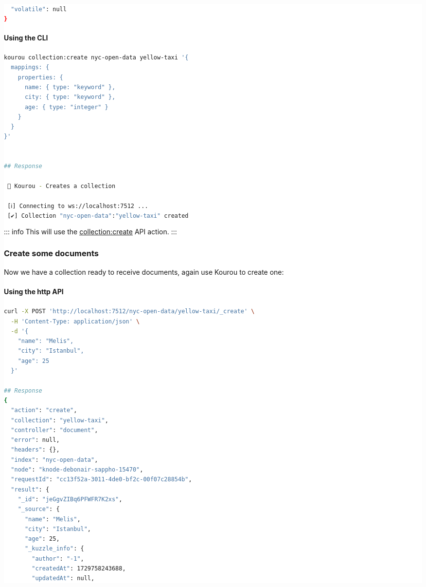 ```bash
  "volatile": null
}
```

#### Using the CLI

```bash
kourou collection:create nyc-open-data yellow-taxi '{
  mappings: {
    properties: {
      name: { type: "keyword" },
      city: { type: "keyword" },
      age: { type: "integer" }
    }
  }
}'


## Response

 🚀 Kourou - Creates a collection

 [ℹ] Connecting to ws://localhost:7512 ...
 [✔] Collection "nyc-open-data":"yellow-taxi" created
```

::: info
This will use the [collection:create](/core/2/api/controllers/collection/create) API action.
:::

### Create some documents

Now we have a collection ready to receive documents, again use Kourou to create one:

#### Using the http API

```bash
curl -X POST 'http://localhost:7512/nyc-open-data/yellow-taxi/_create' \
  -H 'Content-Type: application/json' \
  -d '{
    "name": "Melis",
    "city": "Istanbul",
    "age": 25
  }'

## Response
{
  "action": "create",
  "collection": "yellow-taxi",
  "controller": "document",
  "error": null,
  "headers": {},
  "index": "nyc-open-data",
  "node": "knode-debonair-sappho-15470",
  "requestId": "cc13f52a-3011-4de0-bf2c-00f07c28854b",
  "result": {
    "_id": "jeGgvZIBq6PFWFR7K2xs",
    "_source": {
      "name": "Melis",
      "city": "Istanbul",
      "age": 25,
      "_kuzzle_info": {
        "author": "-1",
        "createdAt": 1729758243688,
        "updatedAt": null,
```